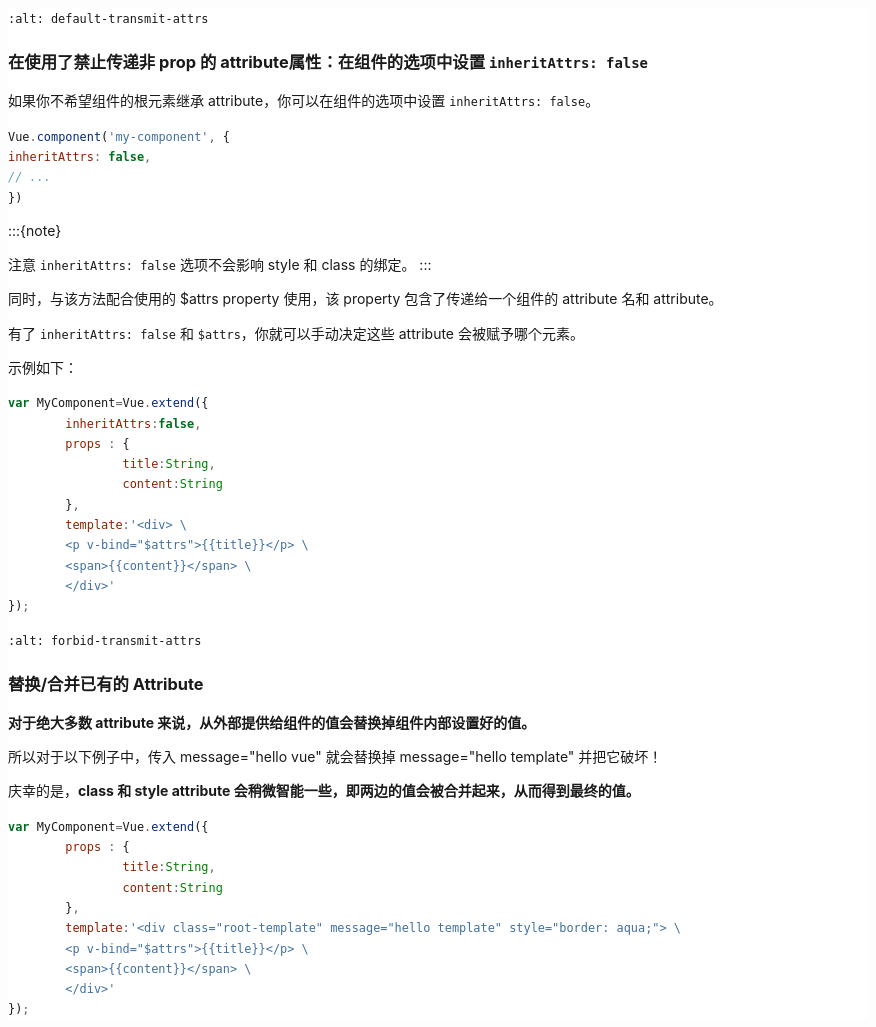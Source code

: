```{image} ./img/components/default-transmit-attrs.png
:alt: default-transmit-attrs
```

### 在使用了禁止传递非 prop 的 attribute属性：在组件的选项中设置 `inheritAttrs: false`

如果你不希望组件的根元素继承 attribute，你可以在组件的选项中设置 `inheritAttrs: false`。

```javascript
Vue.component('my-component', {
inheritAttrs: false,
// ...
})
```

:::{note}

注意 `inheritAttrs: false` 选项不会影响 style 和 class 的绑定。
:::

同时，与该方法配合使用的 \$attrs property 使用，该 property 包含了传递给一个组件的 attribute 名和 attribute。

有了 `inheritAttrs: false` 和 `$attrs`，你就可以手动决定这些 attribute 会被赋予哪个元素。

示例如下：

```javascript
var MyComponent=Vue.extend({
        inheritAttrs:false,
        props : {
                title:String,
                content:String
        },
        template:'<div> \
        <p v-bind="$attrs">{{title}}</p> \
        <span>{{content}}</span> \
        </div>'
});
```

```{image} ./img/components/forbid-transmit-attrs.png
:alt: forbid-transmit-attrs
```

### 替换/合并已有的 Attribute

**对于绝大多数 attribute 来说，从外部提供给组件的值会替换掉组件内部设置好的值。**

所以对于以下例子中，传入 message="hello vue" 就会替换掉 message="hello template" 并把它破坏！

庆幸的是，**class 和 style attribute 会稍微智能一些，即两边的值会被合并起来，从而得到最终的值。**

```javascript
var MyComponent=Vue.extend({
        props : {
                title:String,
                content:String
        },
        template:'<div class="root-template" message="hello template" style="border: aqua;"> \
        <p v-bind="$attrs">{{title}}</p> \
        <span>{{content}}</span> \
        </div>'
});
```
